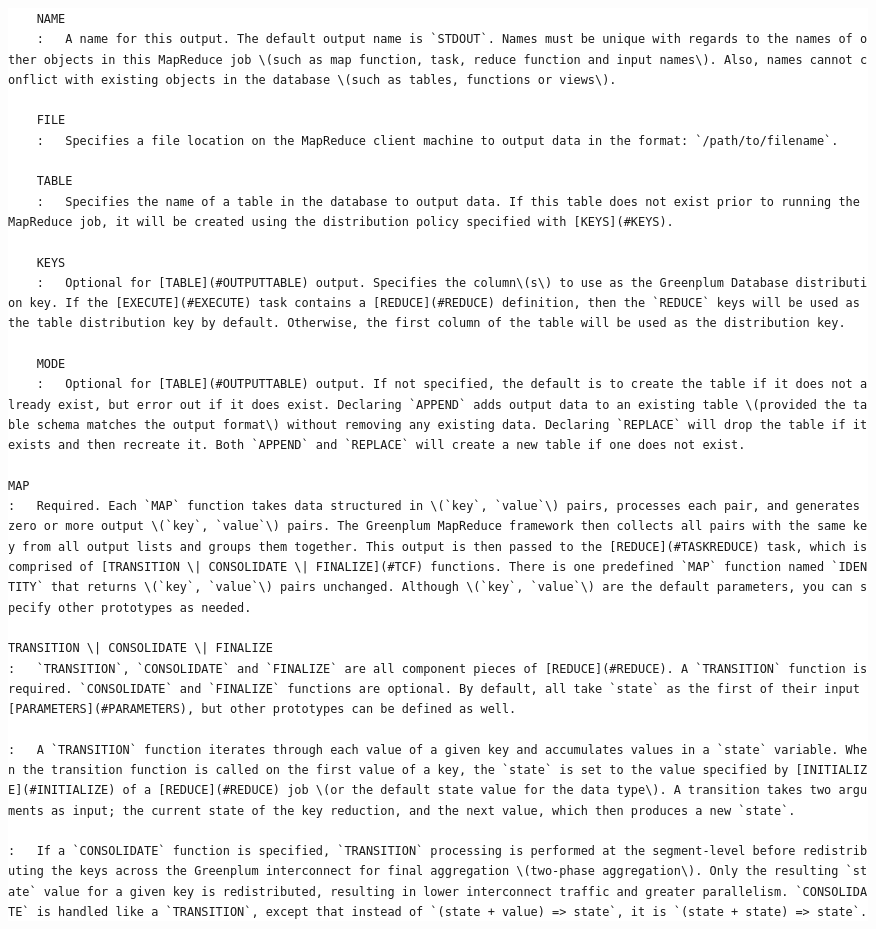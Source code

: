         NAME
        :   A name for this output. The default output name is `STDOUT`. Names must be unique with regards to the names of other objects in this MapReduce job \(such as map function, task, reduce function and input names\). Also, names cannot conflict with existing objects in the database \(such as tables, functions or views\).

        FILE
        :   Specifies a file location on the MapReduce client machine to output data in the format: `/path/to/filename`.

        TABLE
        :   Specifies the name of a table in the database to output data. If this table does not exist prior to running the MapReduce job, it will be created using the distribution policy specified with [KEYS](#KEYS).

        KEYS
        :   Optional for [TABLE](#OUTPUTTABLE) output. Specifies the column\(s\) to use as the Greenplum Database distribution key. If the [EXECUTE](#EXECUTE) task contains a [REDUCE](#REDUCE) definition, then the `REDUCE` keys will be used as the table distribution key by default. Otherwise, the first column of the table will be used as the distribution key.

        MODE
        :   Optional for [TABLE](#OUTPUTTABLE) output. If not specified, the default is to create the table if it does not already exist, but error out if it does exist. Declaring `APPEND` adds output data to an existing table \(provided the table schema matches the output format\) without removing any existing data. Declaring `REPLACE` will drop the table if it exists and then recreate it. Both `APPEND` and `REPLACE` will create a new table if one does not exist.

    MAP
    :   Required. Each `MAP` function takes data structured in \(`key`, `value`\) pairs, processes each pair, and generates zero or more output \(`key`, `value`\) pairs. The Greenplum MapReduce framework then collects all pairs with the same key from all output lists and groups them together. This output is then passed to the [REDUCE](#TASKREDUCE) task, which is comprised of [TRANSITION \| CONSOLIDATE \| FINALIZE](#TCF) functions. There is one predefined `MAP` function named `IDENTITY` that returns \(`key`, `value`\) pairs unchanged. Although \(`key`, `value`\) are the default parameters, you can specify other prototypes as needed.

    TRANSITION \| CONSOLIDATE \| FINALIZE
    :   `TRANSITION`, `CONSOLIDATE` and `FINALIZE` are all component pieces of [REDUCE](#REDUCE). A `TRANSITION` function is required. `CONSOLIDATE` and `FINALIZE` functions are optional. By default, all take `state` as the first of their input [PARAMETERS](#PARAMETERS), but other prototypes can be defined as well.

    :   A `TRANSITION` function iterates through each value of a given key and accumulates values in a `state` variable. When the transition function is called on the first value of a key, the `state` is set to the value specified by [INITIALIZE](#INITIALIZE) of a [REDUCE](#REDUCE) job \(or the default state value for the data type\). A transition takes two arguments as input; the current state of the key reduction, and the next value, which then produces a new `state`.

    :   If a `CONSOLIDATE` function is specified, `TRANSITION` processing is performed at the segment-level before redistributing the keys across the Greenplum interconnect for final aggregation \(two-phase aggregation\). Only the resulting `state` value for a given key is redistributed, resulting in lower interconnect traffic and greater parallelism. `CONSOLIDATE` is handled like a `TRANSITION`, except that instead of `(state + value) => state`, it is `(state + state) => state`.
